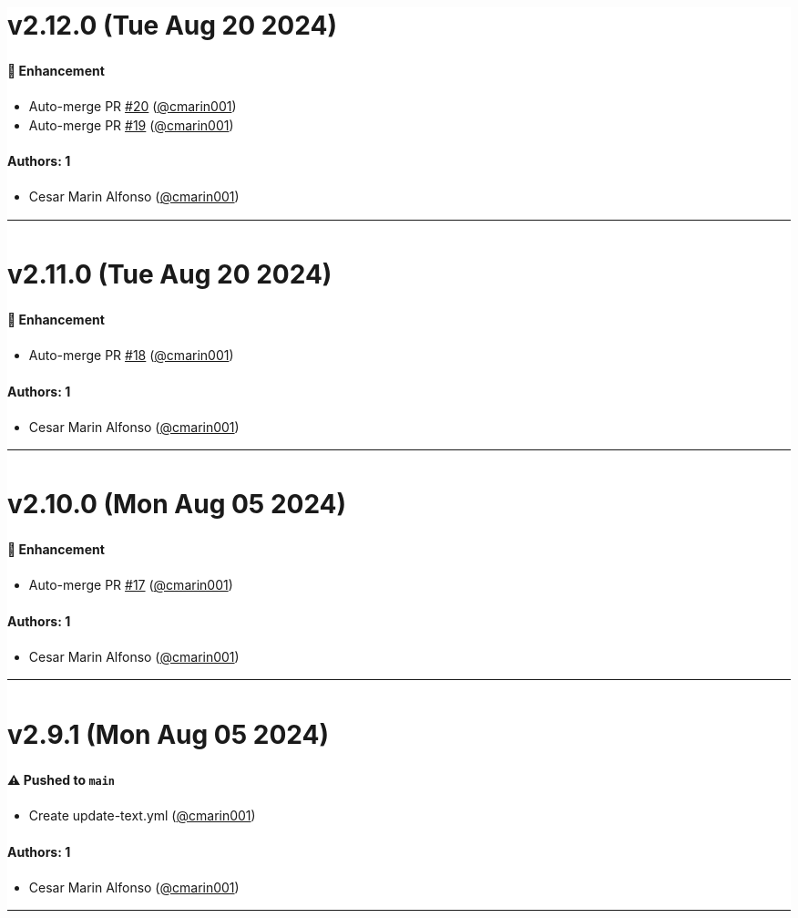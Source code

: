 # v2.12.0 (Tue Aug 20 2024)

#### 🚀 Enhancement

- Auto-merge PR [#20](https://github.com/selsa-inube/inubekit-datefield/pull/20) ([@cmarin001](https://github.com/cmarin001))
- Auto-merge PR [#19](https://github.com/selsa-inube/inubekit-datefield/pull/19) ([@cmarin001](https://github.com/cmarin001))

#### Authors: 1

- Cesar Marin Alfonso ([@cmarin001](https://github.com/cmarin001))

---

# v2.11.0 (Tue Aug 20 2024)

#### 🚀 Enhancement

- Auto-merge PR [#18](https://github.com/selsa-inube/inubekit-datefield/pull/18) ([@cmarin001](https://github.com/cmarin001))

#### Authors: 1

- Cesar Marin Alfonso ([@cmarin001](https://github.com/cmarin001))

---

# v2.10.0 (Mon Aug 05 2024)

#### 🚀 Enhancement

- Auto-merge PR [#17](https://github.com/selsa-inube/inubekit-datefield/pull/17) ([@cmarin001](https://github.com/cmarin001))

#### Authors: 1

- Cesar Marin Alfonso ([@cmarin001](https://github.com/cmarin001))

---

# v2.9.1 (Mon Aug 05 2024)

#### ⚠️ Pushed to `main`

- Create update-text.yml ([@cmarin001](https://github.com/cmarin001))

#### Authors: 1

- Cesar Marin Alfonso ([@cmarin001](https://github.com/cmarin001))

---
